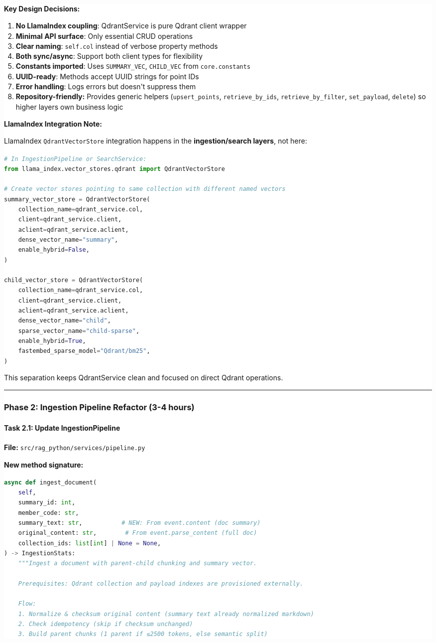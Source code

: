 **Key Design Decisions:**

1. **No LlamaIndex coupling**: QdrantService is pure Qdrant client wrapper
2. **Minimal API surface**: Only essential CRUD operations
3. **Clear naming**: `self.col` instead of verbose property methods
4. **Both sync/async**: Support both client types for flexibility
5. **Constants imported**: Uses `SUMMARY_VEC`, `CHILD_VEC` from `core.constants`
6. **UUID-ready**: Methods accept UUID strings for point IDs
7. **Error handling**: Logs errors but doesn't suppress them
8. **Repository-friendly:** Provides generic helpers (`upsert_points`, `retrieve_by_ids`, `retrieve_by_filter`, `set_payload`, `delete`) so higher layers own business logic

**LlamaIndex Integration Note:**

LlamaIndex `QdrantVectorStore` integration happens in the **ingestion/search layers**, not here:

```python
# In IngestionPipeline or SearchService:
from llama_index.vector_stores.qdrant import QdrantVectorStore

# Create vector stores pointing to same collection with different named vectors
summary_vector_store = QdrantVectorStore(
    collection_name=qdrant_service.col,
    client=qdrant_service.client,
    aclient=qdrant_service.aclient,
    dense_vector_name="summary",
    enable_hybrid=False,
)

child_vector_store = QdrantVectorStore(
    collection_name=qdrant_service.col,
    client=qdrant_service.client,
    aclient=qdrant_service.aclient,
    dense_vector_name="child",
    sparse_vector_name="child-sparse",
    enable_hybrid=True,
    fastembed_sparse_model="Qdrant/bm25",
)
```

This separation keeps QdrantService clean and focused on direct Qdrant operations.

---

### Phase 2: Ingestion Pipeline Refactor (3-4 hours)

#### Task 2.1: Update IngestionPipeline
**File:** `src/rag_python/services/pipeline.py`

**New method signature:**
```python
async def ingest_document(
    self,
    summary_id: int,
    member_code: str,
    summary_text: str,           # NEW: From event.content (doc summary)
    original_content: str,        # From event.parse_content (full doc)
    collection_ids: list[int] | None = None,
) -> IngestionStats:
    """Ingest a document with parent-child chunking and summary vector.

    Prerequisites: Qdrant collection and payload indexes are provisioned externally.

    Flow:
    1. Normalize & checksum original content (summary text already normalized markdown)
    2. Check idempotency (skip if checksum unchanged)
    3. Build parent chunks (1 parent if ≤2500 tokens, else semantic split)
```